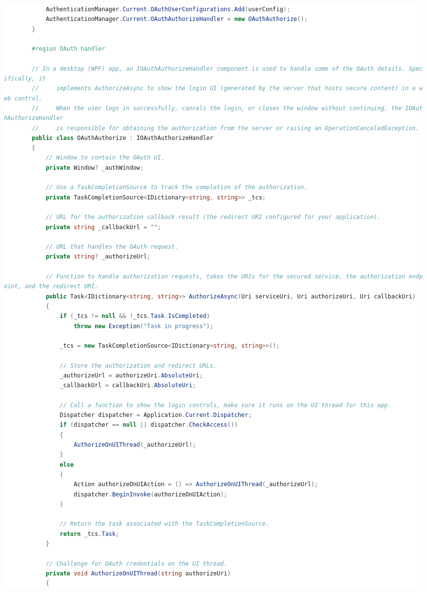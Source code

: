```csharp
            AuthenticationManager.Current.OAuthUserConfigurations.Add(userConfig);
            AuthenticationManager.Current.OAuthAuthorizeHandler = new OAuthAuthorize();
        }

        #region OAuth handler

        // In a desktop (WPF) app, an IOAuthAuthorizeHandler component is used to handle some of the OAuth details. Specifically, it
        //     implements AuthorizeAsync to show the login UI (generated by the server that hosts secure content) in a web control.
        //     When the user logs in successfully, cancels the login, or closes the window without continuing, the IOAuthAuthorizeHandler
        //     is responsible for obtaining the authorization from the server or raising an OperationCanceledException.
        public class OAuthAuthorize : IOAuthAuthorizeHandler
        {
            // Window to contain the OAuth UI.
            private Window? _authWindow;

            // Use a TaskCompletionSource to track the completion of the authorization.
            private TaskCompletionSource<IDictionary<string, string>> _tcs;

            // URL for the authorization callback result (the redirect URI configured for your application).
            private string _callbackUrl = "";

            // URL that handles the OAuth request.
            private string? _authorizeUrl;

            // Function to handle authorization requests, takes the URIs for the secured service, the authorization endpoint, and the redirect URI.
            public Task<IDictionary<string, string>> AuthorizeAsync(Uri serviceUri, Uri authorizeUri, Uri callbackUri)
            {
                if (_tcs != null && !_tcs.Task.IsCompleted)
                    throw new Exception("Task in progress");

                _tcs = new TaskCompletionSource<IDictionary<string, string>>();

                // Store the authorization and redirect URLs.
                _authorizeUrl = authorizeUri.AbsoluteUri;
                _callbackUrl = callbackUri.AbsoluteUri;

                // Call a function to show the login controls, make sure it runs on the UI thread for this app.
                Dispatcher dispatcher = Application.Current.Dispatcher;
                if (dispatcher == null || dispatcher.CheckAccess())
                {
                    AuthorizeOnUIThread(_authorizeUrl);
                }
                else
                {
                    Action authorizeOnUIAction = () => AuthorizeOnUIThread(_authorizeUrl);
                    dispatcher.BeginInvoke(authorizeOnUIAction);
                }

                // Return the task associated with the TaskCompletionSource.
                return _tcs.Task;
            }

            // Challenge for OAuth credentials on the UI thread.
            private void AuthorizeOnUIThread(string authorizeUri)
            {
```
